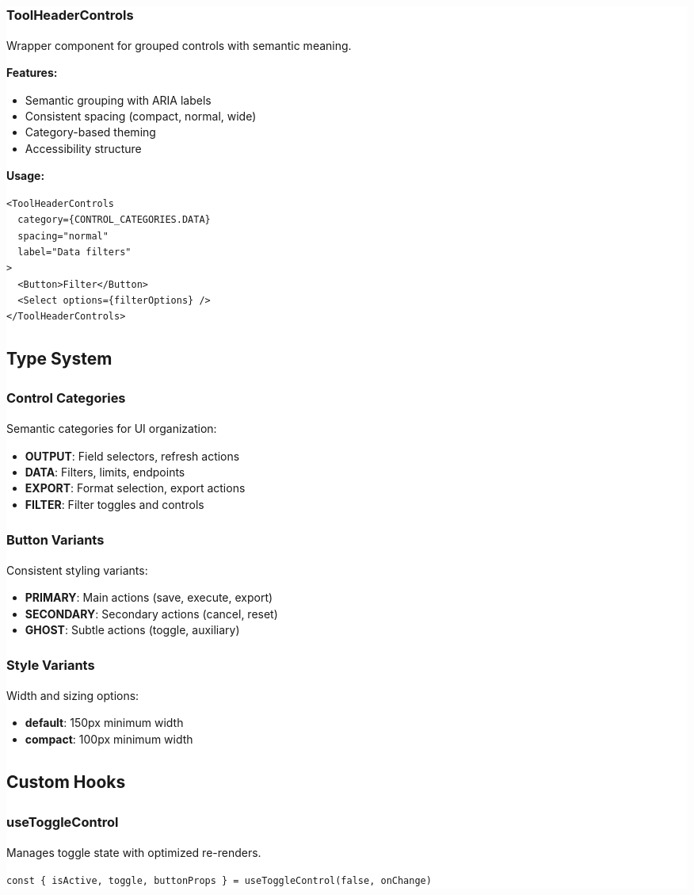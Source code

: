 ### ToolHeaderControls
Wrapper component for grouped controls with semantic meaning.

**Features:**
- Semantic grouping with ARIA labels
- Consistent spacing (compact, normal, wide)
- Category-based theming
- Accessibility structure

**Usage:**
```tsx
<ToolHeaderControls
  category={CONTROL_CATEGORIES.DATA}
  spacing="normal"
  label="Data filters"
>
  <Button>Filter</Button>
  <Select options={filterOptions} />
</ToolHeaderControls>
```

## Type System

### Control Categories
Semantic categories for UI organization:

- **OUTPUT**: Field selectors, refresh actions
- **DATA**: Filters, limits, endpoints
- **EXPORT**: Format selection, export actions
- **FILTER**: Filter toggles and controls

### Button Variants
Consistent styling variants:

- **PRIMARY**: Main actions (save, execute, export)
- **SECONDARY**: Secondary actions (cancel, reset)
- **GHOST**: Subtle actions (toggle, auxiliary)

### Style Variants
Width and sizing options:

- **default**: 150px minimum width
- **compact**: 100px minimum width

## Custom Hooks

### useToggleControl
Manages toggle state with optimized re-renders.

```tsx
const { isActive, toggle, buttonProps } = useToggleControl(false, onChange)
```
